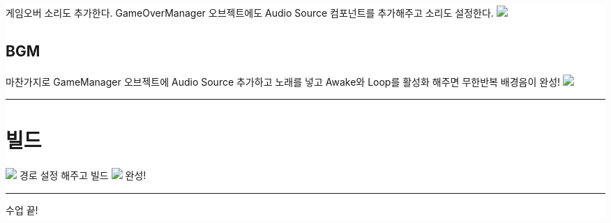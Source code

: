 게임오버 소리도 추가한다.
GameOverManager 오브젝트에도 Audio Source 컴포넌트를 추가해주고 소리도 설정한다.
![](https://velog.velcdn.com/images/phbzti924/post/d2e2f625-2b8f-45d2-9fab-04eae65aca43/image.png)
## BGM
마찬가지로 GameManager 오브젝트에 Audio Source 추가하고 노래를 넣고 Awake와 Loop를 활성화 해주면 무한반복 배경음이 완성!
![](https://velog.velcdn.com/images/phbzti924/post/6192b7e9-712e-491d-9fa4-fc39226c8943/image.png)
___
# 빌드
![](https://velog.velcdn.com/images/phbzti924/post/8bf8c302-ed60-4ddc-8b54-2af7bfc2ad66/image.png)
경로 설정 해주고 빌드
![](https://velog.velcdn.com/images/phbzti924/post/22130f1b-749c-4d94-9f6c-4ef267319d44/image.png)
완성!
___
수업 끝!
